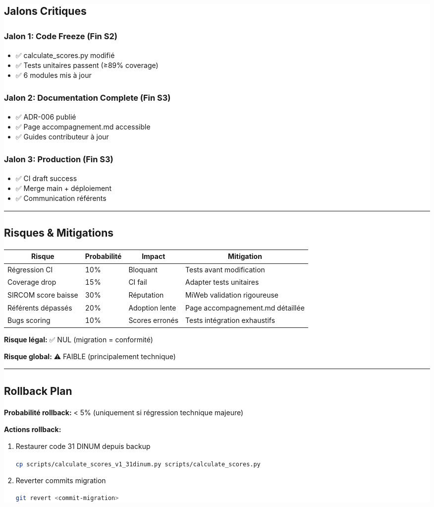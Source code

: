 
## Jalons Critiques

### Jalon 1: Code Freeze (Fin S2)
- ✅ calculate_scores.py modifié
- ✅ Tests unitaires passent (≥89% coverage)
- ✅ 6 modules mis à jour

### Jalon 2: Documentation Complete (Fin S3)
- ✅ ADR-006 publié
- ✅ Page accompagnement.md accessible
- ✅ Guides contributeur à jour

### Jalon 3: Production (Fin S3)
- ✅ CI draft success
- ✅ Merge main + déploiement
- ✅ Communication référents

---

## Risques & Mitigations

| Risque | Probabilité | Impact | Mitigation |
|--------|-------------|--------|------------|
| Régression CI | 10% | Bloquant | Tests avant modification |
| Coverage drop | 15% | CI fail | Adapter tests unitaires |
| SIRCOM score baisse | 30% | Réputation | MiWeb validation rigoureuse |
| Référents dépassés | 20% | Adoption lente | Page accompagnement.md détaillée |
| Bugs scoring | 10% | Scores erronés | Tests intégration exhaustifs |

**Risque légal:** ✅ NUL (migration = conformité)

**Risque global:** ⚠️ FAIBLE (principalement technique)

---

## Rollback Plan

**Probabilité rollback:** < 5% (uniquement si régression technique majeure)

**Actions rollback:**
1. Restaurer code 31 DINUM depuis backup
   ```bash
   cp scripts/calculate_scores_v1_31dinum.py scripts/calculate_scores.py
   ```

2. Reverter commits migration
   ```bash
   git revert <commit-migration>
   ```
